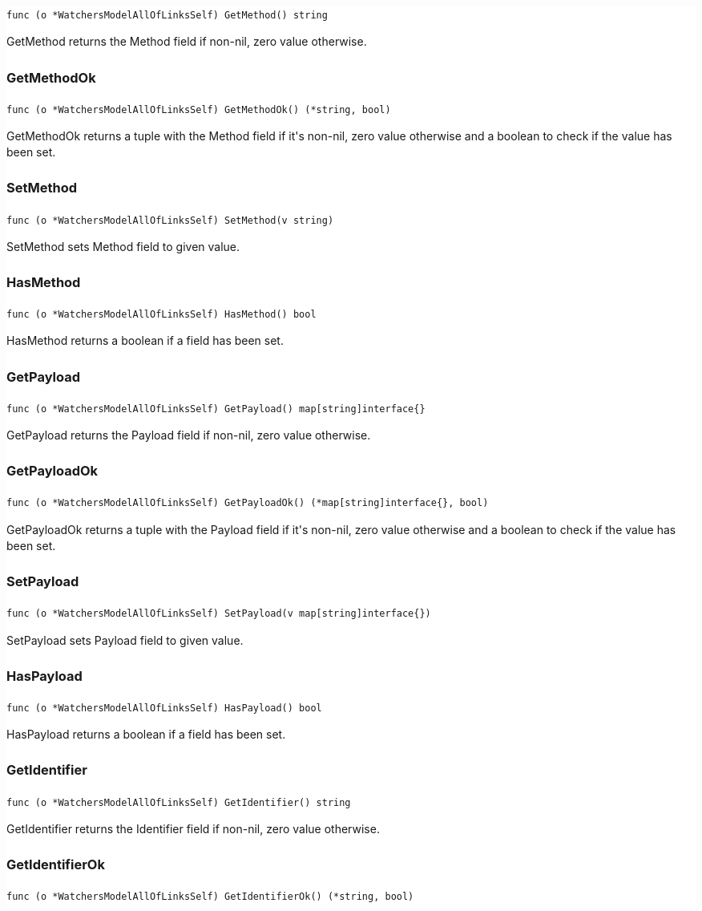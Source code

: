 `func (o *WatchersModelAllOfLinksSelf) GetMethod() string`

GetMethod returns the Method field if non-nil, zero value otherwise.

### GetMethodOk

`func (o *WatchersModelAllOfLinksSelf) GetMethodOk() (*string, bool)`

GetMethodOk returns a tuple with the Method field if it's non-nil, zero value otherwise
and a boolean to check if the value has been set.

### SetMethod

`func (o *WatchersModelAllOfLinksSelf) SetMethod(v string)`

SetMethod sets Method field to given value.

### HasMethod

`func (o *WatchersModelAllOfLinksSelf) HasMethod() bool`

HasMethod returns a boolean if a field has been set.

### GetPayload

`func (o *WatchersModelAllOfLinksSelf) GetPayload() map[string]interface{}`

GetPayload returns the Payload field if non-nil, zero value otherwise.

### GetPayloadOk

`func (o *WatchersModelAllOfLinksSelf) GetPayloadOk() (*map[string]interface{}, bool)`

GetPayloadOk returns a tuple with the Payload field if it's non-nil, zero value otherwise
and a boolean to check if the value has been set.

### SetPayload

`func (o *WatchersModelAllOfLinksSelf) SetPayload(v map[string]interface{})`

SetPayload sets Payload field to given value.

### HasPayload

`func (o *WatchersModelAllOfLinksSelf) HasPayload() bool`

HasPayload returns a boolean if a field has been set.

### GetIdentifier

`func (o *WatchersModelAllOfLinksSelf) GetIdentifier() string`

GetIdentifier returns the Identifier field if non-nil, zero value otherwise.

### GetIdentifierOk

`func (o *WatchersModelAllOfLinksSelf) GetIdentifierOk() (*string, bool)`

